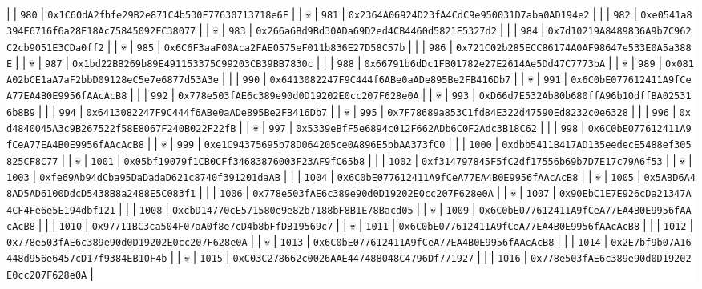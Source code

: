 |  | `980` | `0x1C60dA2fbfe29B2e871C4b530F77630713718e6F` |
| 💀 | `981` | `0x2364A06924D23fA4CdC9e950031D7aba0AD194e2` |
|  | `982` | `0xe0541a8394E6716f6a28F18Ac75845092FC38077` |
| 💀 | `983` | `0x266a6Bd9Bd30ADa69D2ed4CB4460d5821E5327d2` |
|  | `984` | `0x7d10219A8489836A9b7C962C2cb9051E3CDa0ff2` |
| 💀 | `985` | `0x6C6F3aaF00Aca2FAE0575eF011b836E27D58C57b` |
|  | `986` | `0x721C02b285ECC86174A0AF98647e533E0A5a388E` |
| 💀 | `987` | `0x1bd22BB269b89E491153375C99203CB39BB7830c` |
|  | `988` | `0x66791b6dDc1FB01782e27E2614Ae5Dd47C7773bA` |
| 💀 | `989` | `0x081A02bCE1aA7aF2bbD09128eC5e7e6877d53A3e` |
|  | `990` | `0x6413082247F9C444f6ABe0aADe895Be2FB416Db7` |
| 💀 | `991` | `0x6C0bE077612411A9fCeA77EA4B0E9956fAAcAcB8` |
|  | `992` | `0x778e503fAE6c389e90d0D19202E0cc207F628e0A` |
| 💀 | `993` | `0xD66d7E532Ab80b680ffA96b10dffBA025316b8B9` |
|  | `994` | `0x6413082247F9C444f6ABe0aADe895Be2FB416Db7` |
| 💀 | `995` | `0x7F78689a853C1fd84E322d47590Ed8232c0e6328` |
|  | `996` | `0xd4840045A3c9B267522f58E8067F240B022F22fB` |
| 💀 | `997` | `0x5339eBfF5e6894c012F662ADb6C0F2Adc3B18C62` |
|  | `998` | `0x6C0bE077612411A9fCeA77EA4B0E9956fAAcAcB8` |
| 💀 | `999` | `0xe1C94375695b78D064205ce0A896E5bbAA373fC0` |
|  | `1000` | `0xdbb5411B417AD135eedecE5488ef305825CF8C77` |
| 💀 | `1001` | `0x05bf19079f1CB0CFf34683876003F23AF9fC65b8` |
|  | `1002` | `0xf314797845F5fC2df17556b69b7D7E17c79A6f53` |
| 💀 | `1003` | `0xfe69Ab94dCba95DaDadaD621c8740f391201daAB` |
|  | `1004` | `0x6C0bE077612411A9fCeA77EA4B0E9956fAAcAcB8` |
| 💀 | `1005` | `0x5ABD6A48AD5AD6100DdcD5438B8a2488E5C083f1` |
|  | `1006` | `0x778e503fAE6c389e90d0D19202E0cc207F628e0A` |
| 💀 | `1007` | `0x90EbC1E7E926cDa21347A4CF4Fe6e5E194dbf121` |
|  | `1008` | `0xcbD14770cE571580e9e82b7188bF8B1E78Bacd05` |
| 💀 | `1009` | `0x6C0bE077612411A9fCeA77EA4B0E9956fAAcAcB8` |
|  | `1010` | `0x97711BC3ca504F07aA0f8e7cD4b8bFfDB19569c7` |
| 💀 | `1011` | `0x6C0bE077612411A9fCeA77EA4B0E9956fAAcAcB8` |
|  | `1012` | `0x778e503fAE6c389e90d0D19202E0cc207F628e0A` |
| 💀 | `1013` | `0x6C0bE077612411A9fCeA77EA4B0E9956fAAcAcB8` |
|  | `1014` | `0x2E7bf9b07A16448d956e6457cD17f9384EB10F4b` |
| 💀 | `1015` | `0xC03C278662c0026AAE447488048C4796Df771927` |
|  | `1016` | `0x778e503fAE6c389e90d0D19202E0cc207F628e0A` |